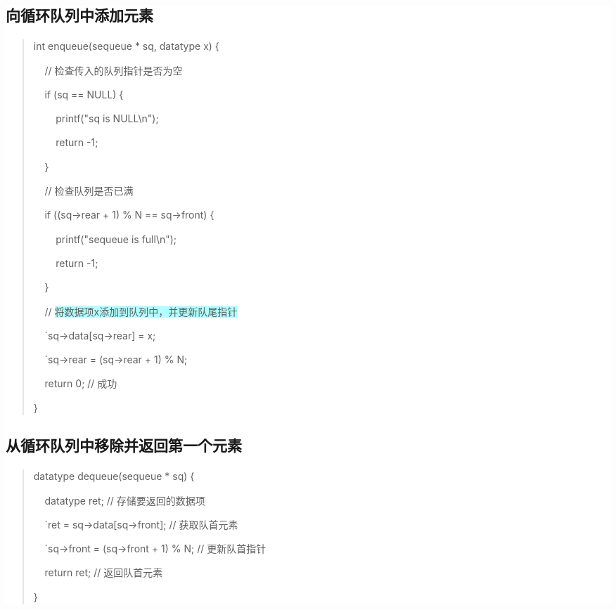 


## 向循环队列中添加元素
> int enqueue(sequeue * sq, datatype x) {
> 
>     // 检查传入的队列指针是否为空
> 
>     if (sq == NULL) {
> 
>         printf("sq is NULL\n");
> 
>         return -1;
> 
>     }
> 
>     // 检查队列是否已满
> 
>     if ((sq->rear + 1) % N == sq->front) {
> 
>         printf("sequeue is full\n");
> 
>         return -1;
> 
>     }
> 
>     // <span style="background:#b1ffff">将数据项x添加到队列中，并更新队尾指针</span>
> 
>     `sq->data[sq->rear] = x;
> 
>     `sq->rear = (sq->rear + 1) % N;
> 
>     return 0; // 成功
> 
> }



## 从循环队列中移除并返回第一个元素
> datatype dequeue(sequeue * sq) {
> 
>     datatype ret; // 存储要返回的数据项
> 
>     `ret = sq->data[sq->front]; // 获取队首元素
> 
>     `sq->front = (sq->front + 1) % N; // 更新队首指针
> 
>     return ret; // 返回队首元素
> 
> }

